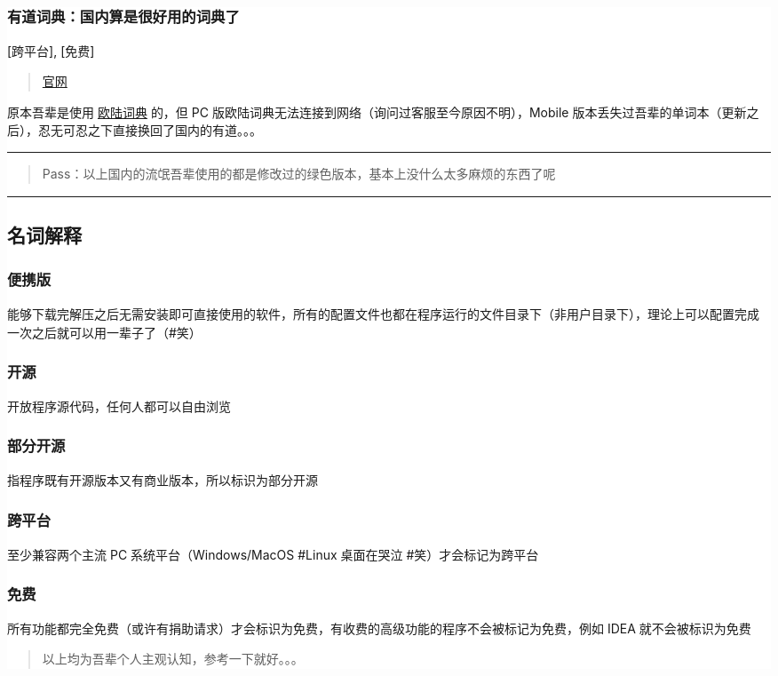 ### 有道词典：国内算是很好用的词典了

[跨平台], [免费]

> [官网](https://dict.youdao.com/)

原本吾辈是使用 [欧陆词典](https://www.eudic.net/) 的，但 PC 版欧陆词典无法连接到网络（询问过客服至今原因不明），Mobile 版本丢失过吾辈的单词本（更新之后），忍无可忍之下直接换回了国内的有道。。。

---

> Pass：以上国内的流氓吾辈使用的都是修改过的绿色版本，基本上没什么太多麻烦的东西了呢

---

## 名词解释

### 便携版

能够下载完解压之后无需安装即可直接使用的软件，所有的配置文件也都在程序运行的文件目录下（非用户目录下），理论上可以配置完成一次之后就可以用一辈子了（#笑）

### 开源

开放程序源代码，任何人都可以自由浏览

### 部分开源

指程序既有开源版本又有商业版本，所以标识为部分开源

### 跨平台

至少兼容两个主流 PC 系统平台（Windows/MacOS #Linux 桌面在哭泣 #笑）才会标记为跨平台

### 免费

所有功能都完全免费（或许有捐助请求）才会标识为免费，有收费的高级功能的程序不会被标记为免费，例如 IDEA 就不会被标识为免费

> 以上均为吾辈个人主观认知，参考一下就好。。。
